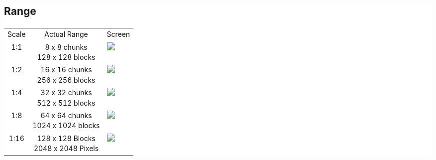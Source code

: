 
## Range
<table>
    <tr><td align="center">Scale</td><td align="center">Actual Range</td><td align="center">Screen</td></tr>
    <tr><td align="center">1:1</td><td align="center">8 x 8 chunks<br/>128 x 128 blocks</td><td><img src="https://i.imgur.com/vZJweBz.png" width="400"/></td></tr>
    <tr><td align="center">1:2</td><td align="center">16 x 16 chunks<br/>256 x 256 blocks</td><td><img src="https://i.imgur.com/UatPjGc.png" width="400"/></td></tr>
    <tr><td align="center">1:4</td><td align="center">32 x 32 chunks<br/>512 x 512 blocks</td><td><img src="https://i.imgur.com/QCS44Kc.png" width="400"/></td></tr>
    <tr><td align="center">1:8</td><td align="center">64 x 64 chunks<br/>1024 x 1024 blocks</td><td><img src="https://i.imgur.com/xpr59Au.png" width="400"/></td></tr>
    <tr><td align="center">1:16</td><td align="center">128 x 128 Blocks<br/>2048 x 2048 Pixels</td><td><img src="https://i.imgur.com/IxnctfU.png" width="400"/></td></tr>
</table>
